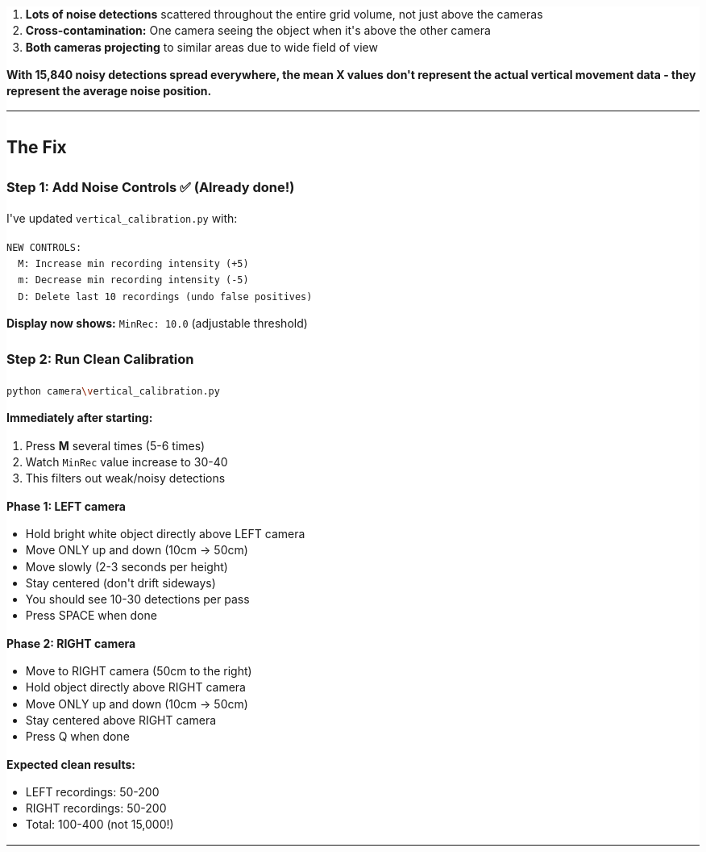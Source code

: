 1. **Lots of noise detections** scattered throughout the entire grid volume, not just above the cameras
2. **Cross-contamination:** One camera seeing the object when it's above the other camera
3. **Both cameras projecting** to similar areas due to wide field of view

**With 15,840 noisy detections spread everywhere, the mean X values don't represent the actual vertical movement data - they represent the average noise position.**

---

## The Fix

### **Step 1: Add Noise Controls** ✅ (Already done!)

I've updated `vertical_calibration.py` with:

```
NEW CONTROLS:
  M: Increase min recording intensity (+5)
  m: Decrease min recording intensity (-5)
  D: Delete last 10 recordings (undo false positives)
```

**Display now shows:** `MinRec: 10.0` (adjustable threshold)

### **Step 2: Run Clean Calibration**

```bash
python camera\vertical_calibration.py
```

**Immediately after starting:**
1. Press **M** several times (5-6 times)
2. Watch `MinRec` value increase to 30-40
3. This filters out weak/noisy detections

**Phase 1: LEFT camera**
- Hold bright white object directly above LEFT camera
- Move ONLY up and down (10cm → 50cm)
- Move slowly (2-3 seconds per height)
- Stay centered (don't drift sideways)
- You should see 10-30 detections per pass
- Press SPACE when done

**Phase 2: RIGHT camera**
- Move to RIGHT camera (50cm to the right)
- Hold object directly above RIGHT camera
- Move ONLY up and down (10cm → 50cm)
- Stay centered above RIGHT camera
- Press Q when done

**Expected clean results:**
- LEFT recordings: 50-200
- RIGHT recordings: 50-200
- Total: 100-400 (not 15,000!)

---